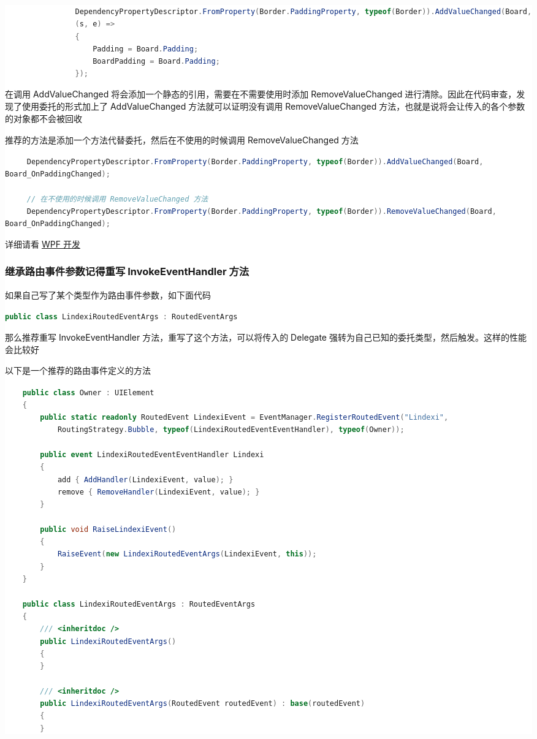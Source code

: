 ```csharp
                DependencyPropertyDescriptor.FromProperty(Border.PaddingProperty, typeof(Border)).AddValueChanged(Board,
                (s, e) =>
                {
                    Padding = Board.Padding;
                    BoardPadding = Board.Padding;
                });
```

在调用 AddValueChanged 将会添加一个静态的引用，需要在不需要使用时添加 RemoveValueChanged 进行清除。因此在代码审查，发现了使用委托的形式加上了 AddValueChanged 方法就可以证明没有调用 RemoveValueChanged 方法，也就是说将会让传入的各个参数的对象都不会被回收

推荐的方法是添加一个方法代替委托，然后在不使用的时候调用 RemoveValueChanged 方法

```csharp
     DependencyPropertyDescriptor.FromProperty(Border.PaddingProperty, typeof(Border)).AddValueChanged(Board,                Board_OnPaddingChanged);

     // 在不使用的时候调用 RemoveValueChanged 方法
     DependencyPropertyDescriptor.FromProperty(Border.PaddingProperty, typeof(Border)).RemoveValueChanged(Board,                Board_OnPaddingChanged);
```

详细请看 [WPF 开发](https://blog.lindexi.com/post/WPF-%E5%BC%80%E5%8F%91.html)

### 继承路由事件参数记得重写 InvokeEventHandler 方法

如果自己写了某个类型作为路由事件参数，如下面代码

```csharp
public class LindexiRoutedEventArgs : RoutedEventArgs
```

那么推荐重写 InvokeEventHandler 方法，重写了这个方法，可以将传入的 Delegate 强转为自己已知的委托类型，然后触发。这样的性能会比较好

以下是一个推荐的路由事件定义的方法

```csharp
    public class Owner : UIElement
    {
        public static readonly RoutedEvent LindexiEvent = EventManager.RegisterRoutedEvent("Lindexi",
            RoutingStrategy.Bubble, typeof(LindexiRoutedEventEventHandler), typeof(Owner));

        public event LindexiRoutedEventEventHandler Lindexi
        {
            add { AddHandler(LindexiEvent, value); }
            remove { RemoveHandler(LindexiEvent, value); }
        }

        public void RaiseLindexiEvent()
        {
            RaiseEvent(new LindexiRoutedEventArgs(LindexiEvent, this));
        }
    }

    public class LindexiRoutedEventArgs : RoutedEventArgs
    {
        /// <inheritdoc />
        public LindexiRoutedEventArgs()
        {
        }

        /// <inheritdoc />
        public LindexiRoutedEventArgs(RoutedEvent routedEvent) : base(routedEvent)
        {
        }

```